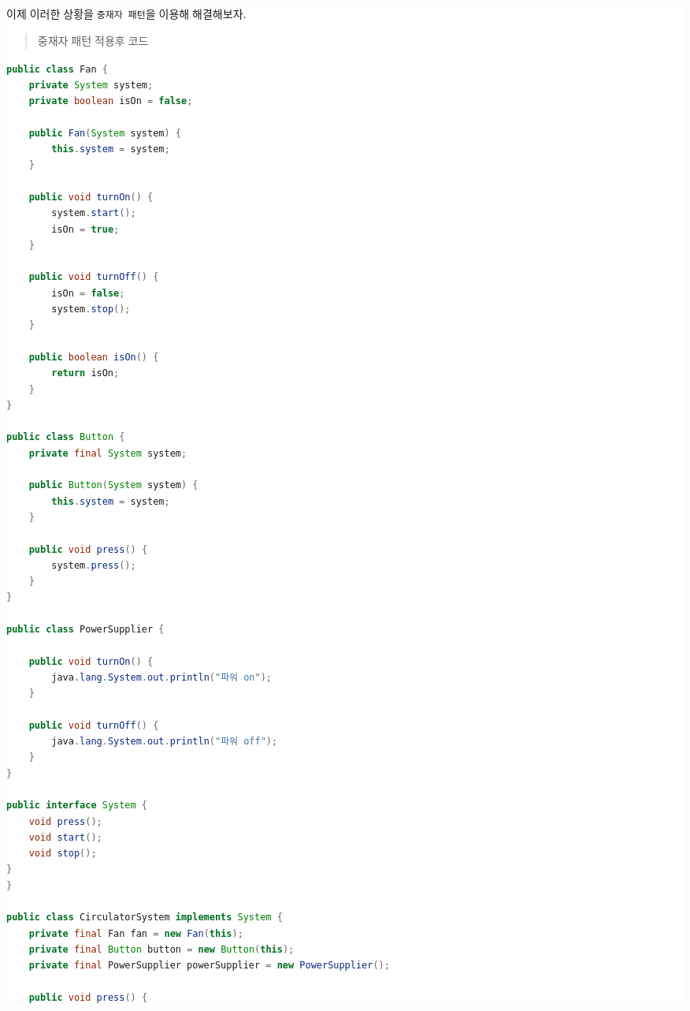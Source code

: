 이제 이러한 상황을 `중재자 패턴`을 이용해 해결해보자.

> 중재자 패턴 적용후 코드
>

```java
public class Fan {
    private System system;
    private boolean isOn = false;

    public Fan(System system) {
        this.system = system;
    }

    public void turnOn() {
        system.start();
        isOn = true;
    }

    public void turnOff() {
        isOn = false;
        system.stop();
    }

    public boolean isOn() {
        return isOn;
    }
}

public class Button {
    private final System system;

    public Button(System system) {
        this.system = system;
    }

    public void press() {
        system.press();
    }
}

public class PowerSupplier {

    public void turnOn() {
        java.lang.System.out.println("파워 on");
    }

    public void turnOff() {
        java.lang.System.out.println("파워 off");
    }
}

public interface System {
    void press();
    void start();
    void stop();
}
}

public class CirculatorSystem implements System {
    private final Fan fan = new Fan(this);
    private final Button button = new Button(this);
    private final PowerSupplier powerSupplier = new PowerSupplier();

    public void press() {
```